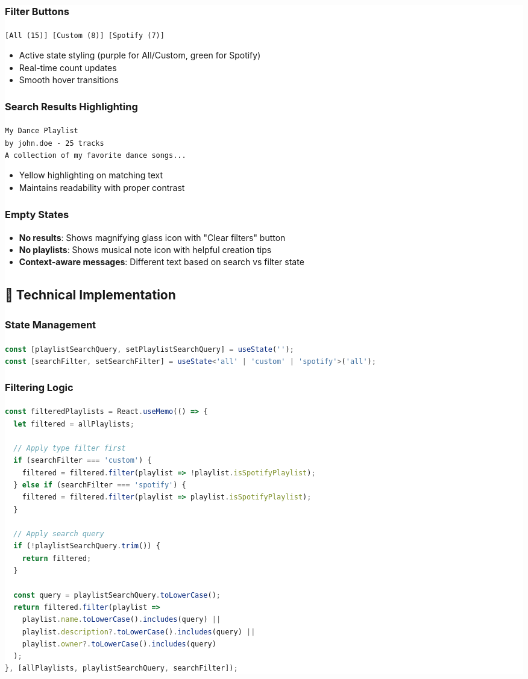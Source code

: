 ### Filter Buttons
```
[All (15)] [Custom (8)] [Spotify (7)]
```
- Active state styling (purple for All/Custom, green for Spotify)
- Real-time count updates
- Smooth hover transitions

### Search Results Highlighting
```
My Dance Playlist
by john.doe - 25 tracks
A collection of my favorite dance songs...
```
- Yellow highlighting on matching text
- Maintains readability with proper contrast

### Empty States
- **No results**: Shows magnifying glass icon with "Clear filters" button
- **No playlists**: Shows musical note icon with helpful creation tips
- **Context-aware messages**: Different text based on search vs filter state

## 🔧 Technical Implementation

### State Management
```typescript
const [playlistSearchQuery, setPlaylistSearchQuery] = useState('');
const [searchFilter, setSearchFilter] = useState<'all' | 'custom' | 'spotify'>('all');
```

### Filtering Logic
```typescript
const filteredPlaylists = React.useMemo(() => {
  let filtered = allPlaylists;
  
  // Apply type filter first
  if (searchFilter === 'custom') {
    filtered = filtered.filter(playlist => !playlist.isSpotifyPlaylist);
  } else if (searchFilter === 'spotify') {
    filtered = filtered.filter(playlist => playlist.isSpotifyPlaylist);
  }
  
  // Apply search query
  if (!playlistSearchQuery.trim()) {
    return filtered;
  }

  const query = playlistSearchQuery.toLowerCase();
  return filtered.filter(playlist => 
    playlist.name.toLowerCase().includes(query) ||
    playlist.description?.toLowerCase().includes(query) ||
    playlist.owner?.toLowerCase().includes(query)
  );
}, [allPlaylists, playlistSearchQuery, searchFilter]);
```
